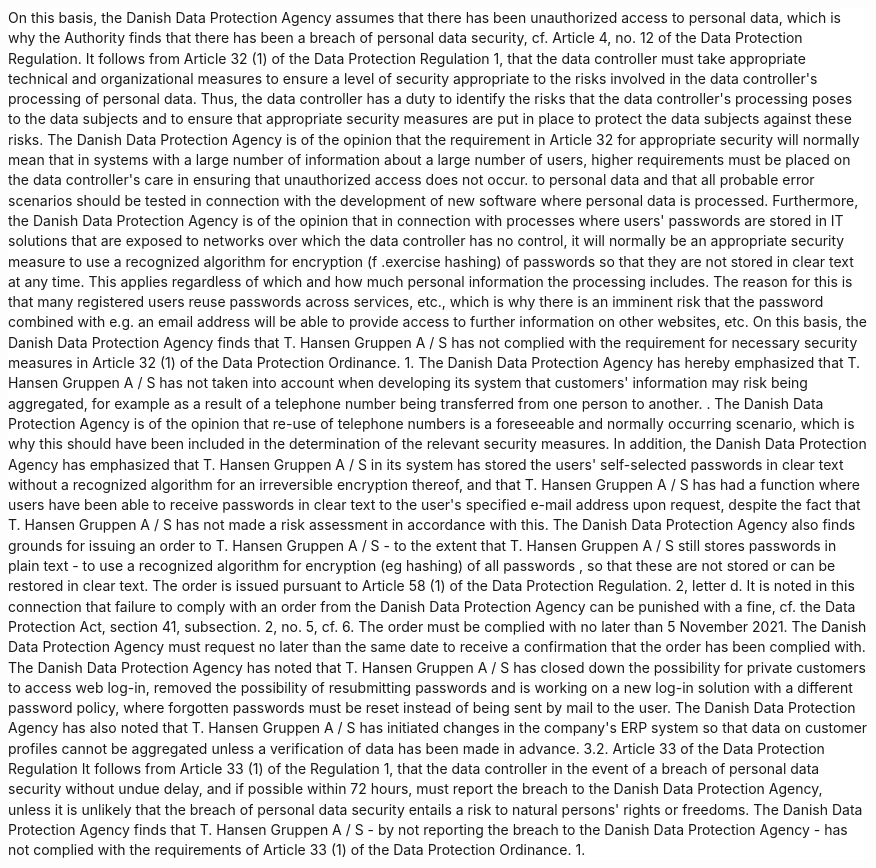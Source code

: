 On this basis, the Danish Data Protection Agency assumes that there has been unauthorized access to personal data, which is why the Authority finds that there has been a breach of personal data security, cf. Article 4, no. 12 of the Data Protection Regulation.
It follows from Article 32 (1) of the Data Protection Regulation 1, that the data controller must take appropriate technical and organizational measures to ensure a level of security appropriate to the risks involved in the data controller's processing of personal data.
Thus, the data controller has a duty to identify the risks that the data controller's processing poses to the data subjects and to ensure that appropriate security measures are put in place to protect the data subjects against these risks.
The Danish Data Protection Agency is of the opinion that the requirement in Article 32 for appropriate security will normally mean that in systems with a large number of information about a large number of users, higher requirements must be placed on the data controller's care in ensuring that unauthorized access does not occur. to personal data and that all probable error scenarios should be tested in connection with the development of new software where personal data is processed.
Furthermore, the Danish Data Protection Agency is of the opinion that in connection with processes where users' passwords are stored in IT solutions that are exposed to networks over which the data controller has no control, it will normally be an appropriate security measure to use a recognized algorithm for encryption (f .exercise hashing) of passwords so that they are not stored in clear text at any time.
This applies regardless of which and how much personal information the processing includes. The reason for this is that many registered users reuse passwords across services, etc., which is why there is an imminent risk that the password combined with e.g. an email address will be able to provide access to further information on other websites, etc.
On this basis, the Danish Data Protection Agency finds that T. Hansen Gruppen A / S has not complied with the requirement for necessary security measures in Article 32 (1) of the Data Protection Ordinance. 1.
The Danish Data Protection Agency has hereby emphasized that T. Hansen Gruppen A / S has not taken into account when developing its system that customers' information may risk being aggregated, for example as a result of a telephone number being transferred from one person to another. . The Danish Data Protection Agency is of the opinion that re-use of telephone numbers is a foreseeable and normally occurring scenario, which is why this should have been included in the determination of the relevant security measures. In addition, the Danish Data Protection Agency has emphasized that T. Hansen Gruppen A / S in its system has stored the users' self-selected passwords in clear text without a recognized algorithm for an irreversible encryption thereof, and that T. Hansen Gruppen A / S has had a function where users have been able to receive passwords in clear text to the user's specified e-mail address upon request, despite the fact that T. Hansen Gruppen A / S has not made a risk assessment in accordance with this.
The Danish Data Protection Agency also finds grounds for issuing an order to T. Hansen Gruppen A / S - to the extent that T. Hansen Gruppen A / S still stores passwords in plain text - to use a recognized algorithm for encryption (eg hashing) of all passwords , so that these are not stored or can be restored in clear text.
The order is issued pursuant to Article 58 (1) of the Data Protection Regulation. 2, letter d. It is noted in this connection that failure to comply with an order from the Danish Data Protection Agency can be punished with a fine, cf. the Data Protection Act, section 41, subsection. 2, no. 5, cf. 6.
The order must be complied with no later than 5 November 2021. The Danish Data Protection Agency must request no later than the same date to receive a confirmation that the order has been complied with.
The Danish Data Protection Agency has noted that T. Hansen Gruppen A / S has closed down the possibility for private customers to access web log-in, removed the possibility of resubmitting passwords and is working on a new log-in solution with a different password policy, where forgotten passwords must be reset instead of being sent by mail to the user. The Danish Data Protection Agency has also noted that T. Hansen Gruppen A / S has initiated changes in the company's ERP system so that data on customer profiles cannot be aggregated unless a verification of data has been made in advance.
3.2. Article 33 of the Data Protection Regulation
It follows from Article 33 (1) of the Regulation 1, that the data controller in the event of a breach of personal data security without undue delay, and if possible within 72 hours, must report the breach to the Danish Data Protection Agency, unless it is unlikely that the breach of personal data security entails a risk to natural persons' rights or freedoms.
The Danish Data Protection Agency finds that T. Hansen Gruppen A / S - by not reporting the breach to the Danish Data Protection Agency - has not complied with the requirements of Article 33 (1) of the Data Protection Ordinance. 1.